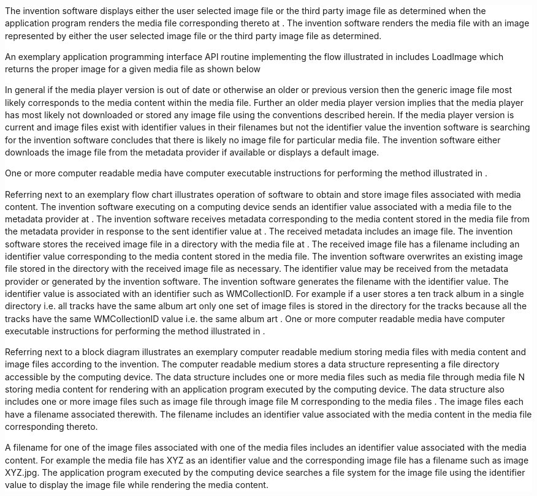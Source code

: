 The invention software displays either the user selected image file or the third party image file as determined when the application program renders the media file corresponding thereto at . The invention software renders the media file with an image represented by either the user selected image file or the third party image file as determined.

An exemplary application programming interface API routine implementing the flow illustrated in includes LoadImage which returns the proper image for a given media file as shown below 

In general if the media player version is out of date or otherwise an older or previous version then the generic image file most likely corresponds to the media content within the media file. Further an older media player version implies that the media player has most likely not downloaded or stored any image file using the conventions described herein. If the media player version is current and image files exist with identifier values in their filenames but not the identifier value the invention software is searching for the invention software concludes that there is likely no image file for particular media file. The invention software either downloads the image file from the metadata provider if available or displays a default image.

One or more computer readable media have computer executable instructions for performing the method illustrated in .

Referring next to an exemplary flow chart illustrates operation of software to obtain and store image files associated with media content. The invention software executing on a computing device sends an identifier value associated with a media file to the metadata provider at . The invention software receives metadata corresponding to the media content stored in the media file from the metadata provider in response to the sent identifier value at . The received metadata includes an image file. The invention software stores the received image file in a directory with the media file at . The received image file has a filename including an identifier value corresponding to the media content stored in the media file. The invention software overwrites an existing image file stored in the directory with the received image file as necessary. The identifier value may be received from the metadata provider or generated by the invention software. The invention software generates the filename with the identifier value. The identifier value is associated with an identifier such as WMCollectionID. For example if a user stores a ten track album in a single directory i.e. all tracks have the same album art only one set of image files is stored in the directory for the tracks because all the tracks have the same WMCollectionID value i.e. the same album art . One or more computer readable media have computer executable instructions for performing the method illustrated in .

Referring next to a block diagram illustrates an exemplary computer readable medium storing media files with media content and image files according to the invention. The computer readable medium stores a data structure representing a file directory accessible by the computing device. The data structure includes one or more media files such as media file through media file N storing media content for rendering with an application program executed by the computing device. The data structure also includes one or more image files such as image file through image file M corresponding to the media files . The image files each have a filename associated therewith. The filename includes an identifier value associated with the media content in the media file corresponding thereto.

A filename for one of the image files associated with one of the media files includes an identifier value associated with the media content. For example the media file has XYZ as an identifier value and the corresponding image file has a filename such as image XYZ.jpg. The application program executed by the computing device searches a file system for the image file using the identifier value to display the image file while rendering the media content.
